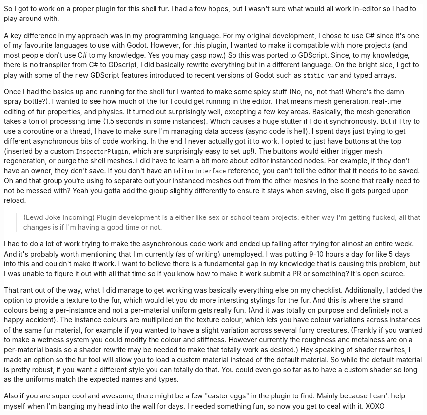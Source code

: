 So I got to work on a proper plugin for this shell fur. I had a few hopes, but I wasn't sure what would all work in-editor so I had to play around with. 

A key difference in my approach was in my programming language. For my original development, I chose to use C# since it's one of my favourite languages to use with Godot. However, for this plugin, I wanted to make it compatible with more projects (and most people don't use C# to my knowledge. Yes you may gasp now.) So this was ported to GDScript. Since, to my knowledge, there is no transpiler from C# to GDscript, I did basically rewrite everything but in a different language. On the bright side, I got to play with some of the new GDScript features introduced to recent versions of Godot such as `static var` and typed arrays.

Once I had the basics up and running for the shell fur I wanted to make some spicy stuff (No, no, not that! Where's the damn spray bottle?). I wanted to see how much of the fur I could get running in the editor. That means mesh generation, real-time editing of fur properties, and physics. It turned out surprisingly well, excepting a few key areas.
Basically, the mesh generation takes a ton of processing time (1.5 seconds in some instances). Which causes a huge stutter if I do it synchronously. But if I try to use a coroutine or a thread, I have to make sure I'm managing data access (async code is hell). I spent days just trying to get different asynchronous bits of code working. In the end I never actually got it to work. I opted to just have buttons at the top (inserted by a custom `InspectorPlugin`, which are surprisingly easy to set up!). The buttons would either trigger mesh regeneration, or purge the shell meshes. I did have to learn a bit more about editor instanced nodes. For example, if they don't have an owner, they don't save. If you don't have an `EditorInterface` reference, you can't tell the editor that it needs to be saved. Oh and that group you're using to separate out your instanced meshes out from the other meshes in the scene that really need to not be messed with? Yeah you gotta add the group slightly differently to ensure it stays when saving, else it gets purged upon reload.
> (Lewd Joke Incoming) Plugin development is a either like sex or school team projects: either way I'm getting fucked, all that changes is if I'm having a good time or not.

I had to do a lot of work trying to make the asynchronous code work and ended up failing after trying for almost an entire week. And it's probably worth mentioning that I'm currently (as of writing) unemployed. I was putting 9-10 hours a day for like 5 days into this and couldn't make it work. I want to believe there is a fundamental gap in my knowledge that is causing this problem, but I was unable to figure it out with all that time so if you know how to make it work submit a PR or something? It's open source.

That rant out of the way, what I did manage to get working was basically everything else on my checklist. Additionally, I added the option to provide a texture to the fur, which would let you do more intersting stylings for the fur. And this is where the strand colours being a per-instance and not a per-material uniform gets really fun. (And it was totally on purpose and definitely not a happy accident). The instance colours are multiplied on the texture colour, which lets you have colour variations across instances of the same fur material, for example if you wanted to have a slight variation across several furry creatures. (Frankly if you wanted to make a wetness system you could modify the colour and stiffness. However currently the roughness and metalness are on a per-material basis so a shader rewrite may be needed to make that totally work as desired.) Hey speaking of shader rewrites, I made an option so the fur tool will allow you to load a custom material instead of the default material. So while the default material is pretty robust, if you want a different style you can totally do that. You could even go so far as to have a custom shader so long as the uniforms match the expected names and types.

Also if you are super cool and awesome, there might be a few "easter eggs" in the plugin to find. Mainly because I can't help myself when I'm banging my head into the wall for days. I needed something fun, so now you get to deal with it. XOXO
